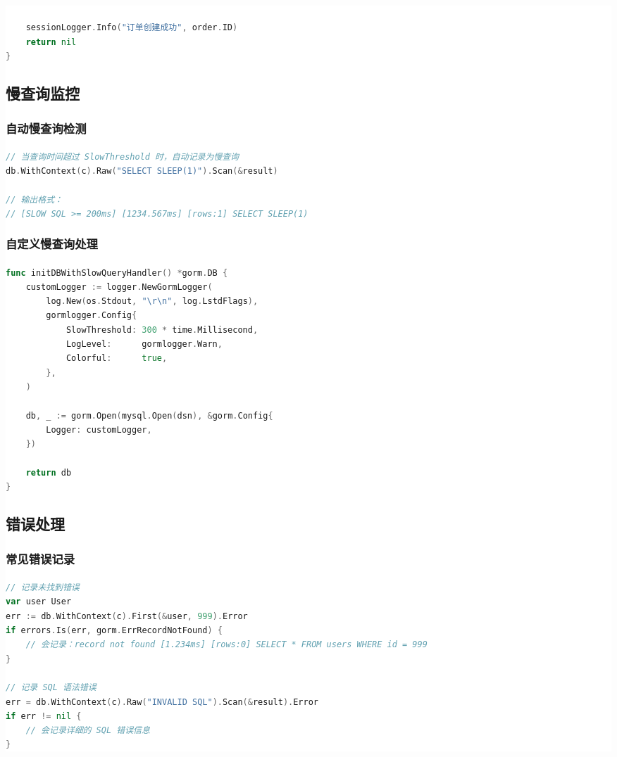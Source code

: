```go

    sessionLogger.Info("订单创建成功", order.ID)
    return nil
}
```

## 慢查询监控

### 自动慢查询检测

```go
// 当查询时间超过 SlowThreshold 时，自动记录为慢查询
db.WithContext(c).Raw("SELECT SLEEP(1)").Scan(&result)

// 输出格式：
// [SLOW SQL >= 200ms] [1234.567ms] [rows:1] SELECT SLEEP(1)
```

### 自定义慢查询处理

```go
func initDBWithSlowQueryHandler() *gorm.DB {
    customLogger := logger.NewGormLogger(
        log.New(os.Stdout, "\r\n", log.LstdFlags),
        gormlogger.Config{
            SlowThreshold: 300 * time.Millisecond,
            LogLevel:      gormlogger.Warn,
            Colorful:      true,
        },
    )

    db, _ := gorm.Open(mysql.Open(dsn), &gorm.Config{
        Logger: customLogger,
    })

    return db
}
```

## 错误处理

### 常见错误记录

```go
// 记录未找到错误
var user User
err := db.WithContext(c).First(&user, 999).Error
if errors.Is(err, gorm.ErrRecordNotFound) {
    // 会记录：record not found [1.234ms] [rows:0] SELECT * FROM users WHERE id = 999
}

// 记录 SQL 语法错误
err = db.WithContext(c).Raw("INVALID SQL").Scan(&result).Error
if err != nil {
    // 会记录详细的 SQL 错误信息
}
```

